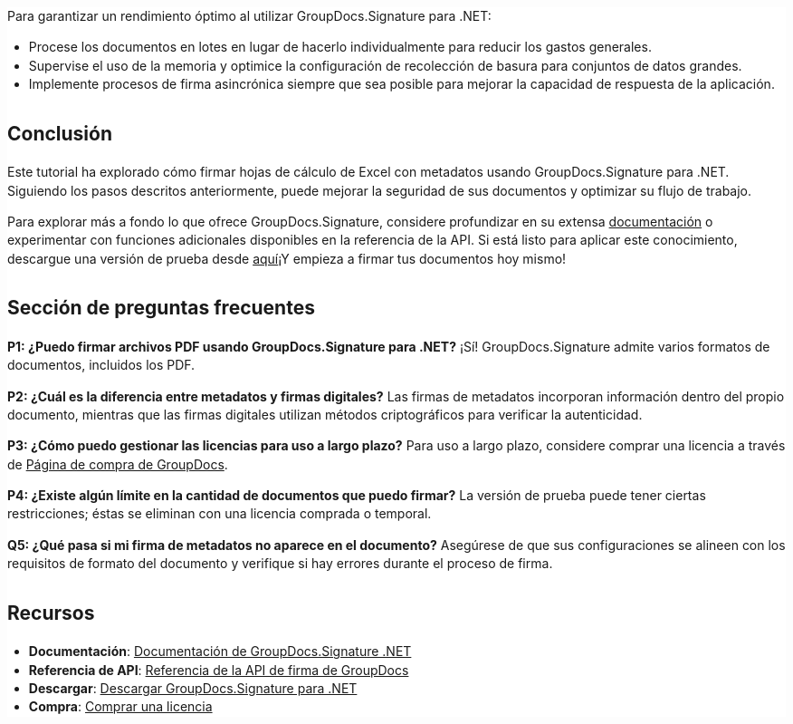 Para garantizar un rendimiento óptimo al utilizar GroupDocs.Signature para .NET:
- Procese los documentos en lotes en lugar de hacerlo individualmente para reducir los gastos generales.
- Supervise el uso de la memoria y optimice la configuración de recolección de basura para conjuntos de datos grandes.
- Implemente procesos de firma asincrónica siempre que sea posible para mejorar la capacidad de respuesta de la aplicación.

## Conclusión

Este tutorial ha explorado cómo firmar hojas de cálculo de Excel con metadatos usando GroupDocs.Signature para .NET. Siguiendo los pasos descritos anteriormente, puede mejorar la seguridad de sus documentos y optimizar su flujo de trabajo.

Para explorar más a fondo lo que ofrece GroupDocs.Signature, considere profundizar en su extensa [documentación](https://docs.groupdocs.com/signature/net/) o experimentar con funciones adicionales disponibles en la referencia de la API. Si está listo para aplicar este conocimiento, descargue una versión de prueba desde [aquí](https://releases.groupdocs.com/signature/net/)¡Y empieza a firmar tus documentos hoy mismo!

## Sección de preguntas frecuentes

**P1: ¿Puedo firmar archivos PDF usando GroupDocs.Signature para .NET?**
¡Sí! GroupDocs.Signature admite varios formatos de documentos, incluidos los PDF.

**P2: ¿Cuál es la diferencia entre metadatos y firmas digitales?**
Las firmas de metadatos incorporan información dentro del propio documento, mientras que las firmas digitales utilizan métodos criptográficos para verificar la autenticidad.

**P3: ¿Cómo puedo gestionar las licencias para uso a largo plazo?**
Para uso a largo plazo, considere comprar una licencia a través de [Página de compra de GroupDocs](https://purchase.groupdocs.com/buy).

**P4: ¿Existe algún límite en la cantidad de documentos que puedo firmar?**
La versión de prueba puede tener ciertas restricciones; éstas se eliminan con una licencia comprada o temporal.

**Q5: ¿Qué pasa si mi firma de metadatos no aparece en el documento?**
Asegúrese de que sus configuraciones se alineen con los requisitos de formato del documento y verifique si hay errores durante el proceso de firma.

## Recursos
- **Documentación**: [Documentación de GroupDocs.Signature .NET](https://docs.groupdocs.com/signature/net/)
- **Referencia de API**: [Referencia de la API de firma de GroupDocs](https://reference.groupdocs.com/signature/net/)
- **Descargar**: [Descargar GroupDocs.Signature para .NET](https://releases.groupdocs.com/signature/net/)
- **Compra**: [Comprar una licencia](https://purchase.groupdocs.com/buy)